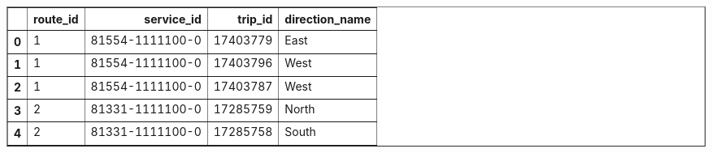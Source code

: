 


<div>
<style scoped>
    .dataframe tbody tr th:only-of-type {
        vertical-align: middle;
    }

    .dataframe tbody tr th {
        vertical-align: top;
    }

    .dataframe thead th {
        text-align: right;
    }
</style>
<table border="1" class="dataframe">
  <thead>
    <tr style="text-align: right;">
      <th></th>
      <th>route_id</th>
      <th>service_id</th>
      <th>trip_id</th>
      <th>direction_name</th>
    </tr>
  </thead>
  <tbody>
    <tr>
      <th>0</th>
      <td>1</td>
      <td>81554-1111100-0</td>
      <td>17403779</td>
      <td>East</td>
    </tr>
    <tr>
      <th>1</th>
      <td>1</td>
      <td>81554-1111100-0</td>
      <td>17403796</td>
      <td>West</td>
    </tr>
    <tr>
      <th>2</th>
      <td>1</td>
      <td>81554-1111100-0</td>
      <td>17403787</td>
      <td>West</td>
    </tr>
    <tr>
      <th>3</th>
      <td>2</td>
      <td>81331-1111100-0</td>
      <td>17285759</td>
      <td>North</td>
    </tr>
    <tr>
      <th>4</th>
      <td>2</td>
      <td>81331-1111100-0</td>
      <td>17285758</td>
      <td>South</td>
    </tr>
  </tbody>
</table>
</div>